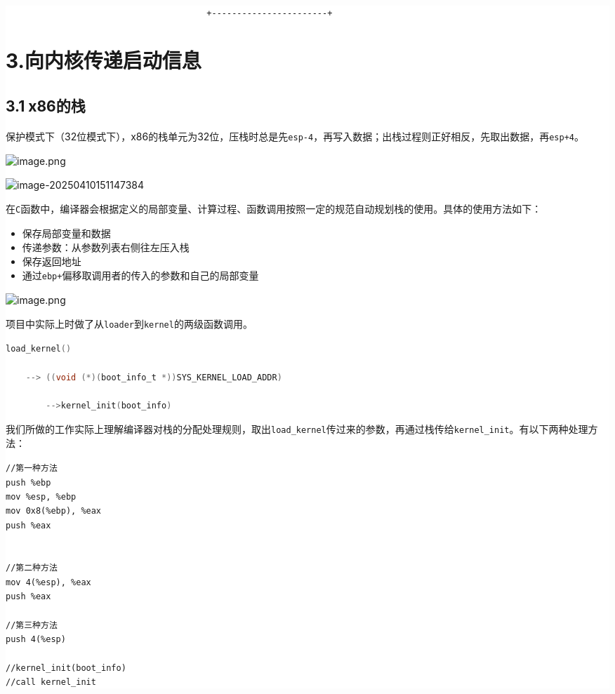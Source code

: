```ascii
										+-----------------------+
```

# 3.向内核传递启动信息

## 3.1 x86的栈

​	保护模式下（32位模式下），x86的栈单元为32位，压栈时总是先`esp-4`，再写入数据；出栈过程则正好相反，先取出数据，再`esp+4`。

![image.png](https://cdn.nlark.com/yuque/0/2022/png/12764787/1651898342404-568a9696-f5d7-408d-943e-c2216efe04b0.png?x-oss-process=image%2Fwatermark%2Ctype_d3F5LW1pY3JvaGVp%2Csize_12%2Ctext_5p2O6L-w6ZOc%2Ccolor_FFFFFF%2Cshadow_50%2Ct_80%2Cg_se%2Cx_10%2Cy_10%2Fformat%2Cwebp)

![image-20250410151147384](C:\Users\Lenovo\AppData\Roaming\Typora\typora-user-images\image-20250410151147384.png)

​	在`C`函数中，编译器会根据定义的局部变量、计算过程、函数调用按照一定的规范自动规划栈的使用。具体的使用方法如下：

- 保存局部变量和数据
- 传递参数：从参数列表右侧往左压入栈
- 保存返回地址
- 通过`ebp+`偏移取调用者的传入的参数和自己的局部变量

![image.png](https://cdn.nlark.com/yuque/0/2022/png/12764787/1651898430771-ff7a5f6e-8a33-4c29-8901-fe8b10b461df.png?x-oss-process=image%2Fwatermark%2Ctype_d3F5LW1pY3JvaGVp%2Csize_14%2Ctext_5p2O6L-w6ZOc%2Ccolor_FFFFFF%2Cshadow_50%2Ct_80%2Cg_se%2Cx_10%2Cy_10%2Fformat%2Cwebp)

​	项目中实际上时做了从`loader`到`kernel`的两级函数调用。

```c
load_kernel()
    
	--> ((void (*)(boot_info_t *))SYS_KERNEL_LOAD_ADDR)
    
    	-->kernel_init(boot_info)
```

​	我们所做的工作实际上理解编译器对栈的分配处理规则，取出`load_kernel`传过来的参数，再通过栈传给`kernel_init`。有以下两种处理方法：

```assembly
//第一种方法
push %ebp
mov %esp, %ebp
mov 0x8(%ebp), %eax
push %eax
 
 
//第二种方法
mov 4(%esp), %eax
push %eax
 
//第三种方法
push 4(%esp)

//kernel_init(boot_info)
//call kernel_init
```
